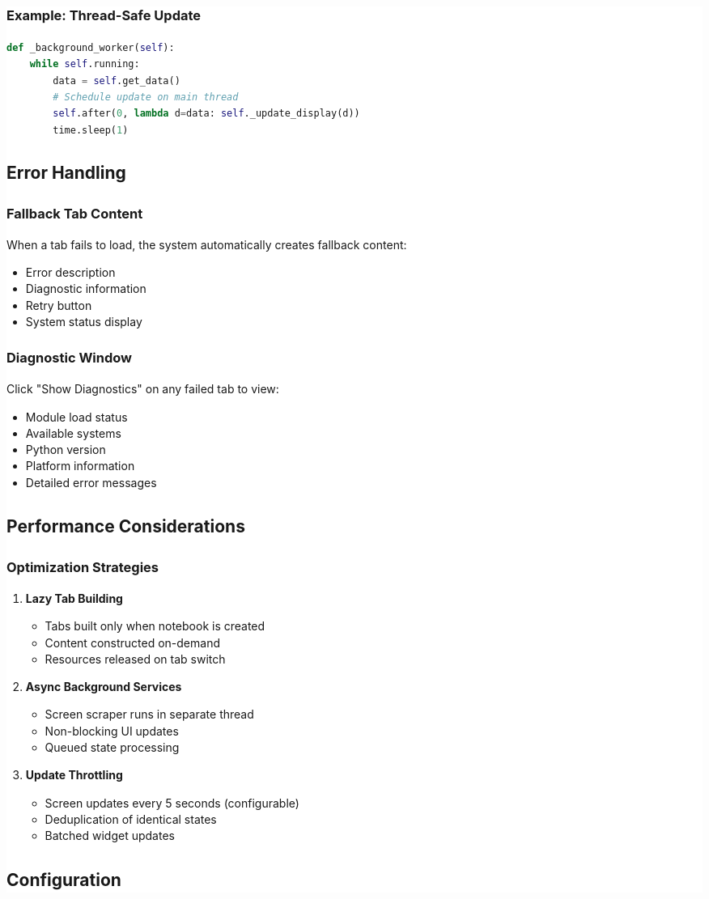 ### Example: Thread-Safe Update

```python
def _background_worker(self):
    while self.running:
        data = self.get_data()
        # Schedule update on main thread
        self.after(0, lambda d=data: self._update_display(d))
        time.sleep(1)
```

## Error Handling

### Fallback Tab Content

When a tab fails to load, the system automatically creates fallback content:

- Error description
- Diagnostic information
- Retry button
- System status display

### Diagnostic Window

Click "Show Diagnostics" on any failed tab to view:

- Module load status
- Available systems
- Python version
- Platform information
- Detailed error messages

## Performance Considerations

### Optimization Strategies

1. **Lazy Tab Building**
   - Tabs built only when notebook is created
   - Content constructed on-demand
   - Resources released on tab switch

2. **Async Background Services**
   - Screen scraper runs in separate thread
   - Non-blocking UI updates
   - Queued state processing

3. **Update Throttling**
   - Screen updates every 5 seconds (configurable)
   - Deduplication of identical states
   - Batched widget updates

## Configuration
